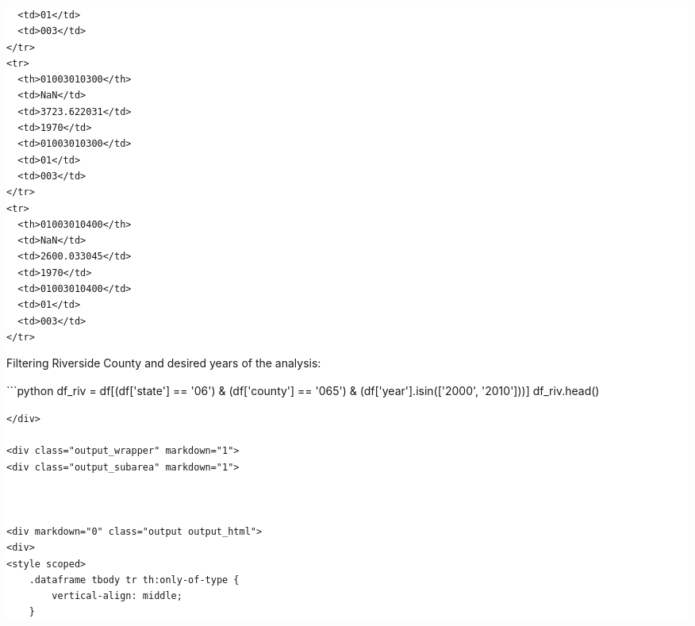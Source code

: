       <td>01</td>
      <td>003</td>
    </tr>
    <tr>
      <th>01003010300</th>
      <td>NaN</td>
      <td>3723.622031</td>
      <td>1970</td>
      <td>01003010300</td>
      <td>01</td>
      <td>003</td>
    </tr>
    <tr>
      <th>01003010400</th>
      <td>NaN</td>
      <td>2600.033045</td>
      <td>1970</td>
      <td>01003010400</td>
      <td>01</td>
      <td>003</td>
    </tr>
  </tbody>
</table>
</div>
</div>


</div>
</div>
</div>



Filtering Riverside County and desired years of the analysis:



<div markdown="1" class="cell code_cell">
<div class="input_area" markdown="1">
```python
df_riv = df[(df['state'] == '06') & (df['county'] == '065') & (df['year'].isin(['2000', '2010']))]
df_riv.head()

```
</div>

<div class="output_wrapper" markdown="1">
<div class="output_subarea" markdown="1">



<div markdown="0" class="output output_html">
<div>
<style scoped>
    .dataframe tbody tr th:only-of-type {
        vertical-align: middle;
    }
